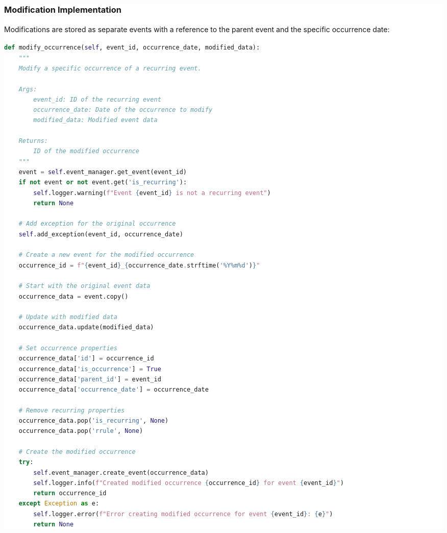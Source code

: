 ### Modification Implementation

Modifications are stored as separate events with a reference to the parent event and the specific occurrence date:

```python
def modify_occurrence(self, event_id, occurrence_date, modified_data):
    """
    Modify a specific occurrence of a recurring event.
    
    Args:
        event_id: ID of the recurring event
        occurrence_date: Date of the occurrence to modify
        modified_data: Modified event data
        
    Returns:
        ID of the modified occurrence
    """
    event = self.event_manager.get_event(event_id)
    if not event or not event.get('is_recurring'):
        self.logger.warning(f"Event {event_id} is not a recurring event")
        return None
    
    # Add exception for the original occurrence
    self.add_exception(event_id, occurrence_date)
    
    # Create a new event for the modified occurrence
    occurrence_id = f"{event_id}_{occurrence_date.strftime('%Y%m%d')}"
    
    # Start with the original event data
    occurrence_data = event.copy()
    
    # Update with modified data
    occurrence_data.update(modified_data)
    
    # Set occurrence properties
    occurrence_data['id'] = occurrence_id
    occurrence_data['is_occurrence'] = True
    occurrence_data['parent_id'] = event_id
    occurrence_data['occurrence_date'] = occurrence_date
    
    # Remove recurring properties
    occurrence_data.pop('is_recurring', None)
    occurrence_data.pop('rrule', None)
    
    # Create the modified occurrence
    try:
        self.event_manager.create_event(occurrence_data)
        self.logger.info(f"Created modified occurrence {occurrence_id} for event {event_id}")
        return occurrence_id
    except Exception as e:
        self.logger.error(f"Error creating modified occurrence for event {event_id}: {e}")
        return None
```

